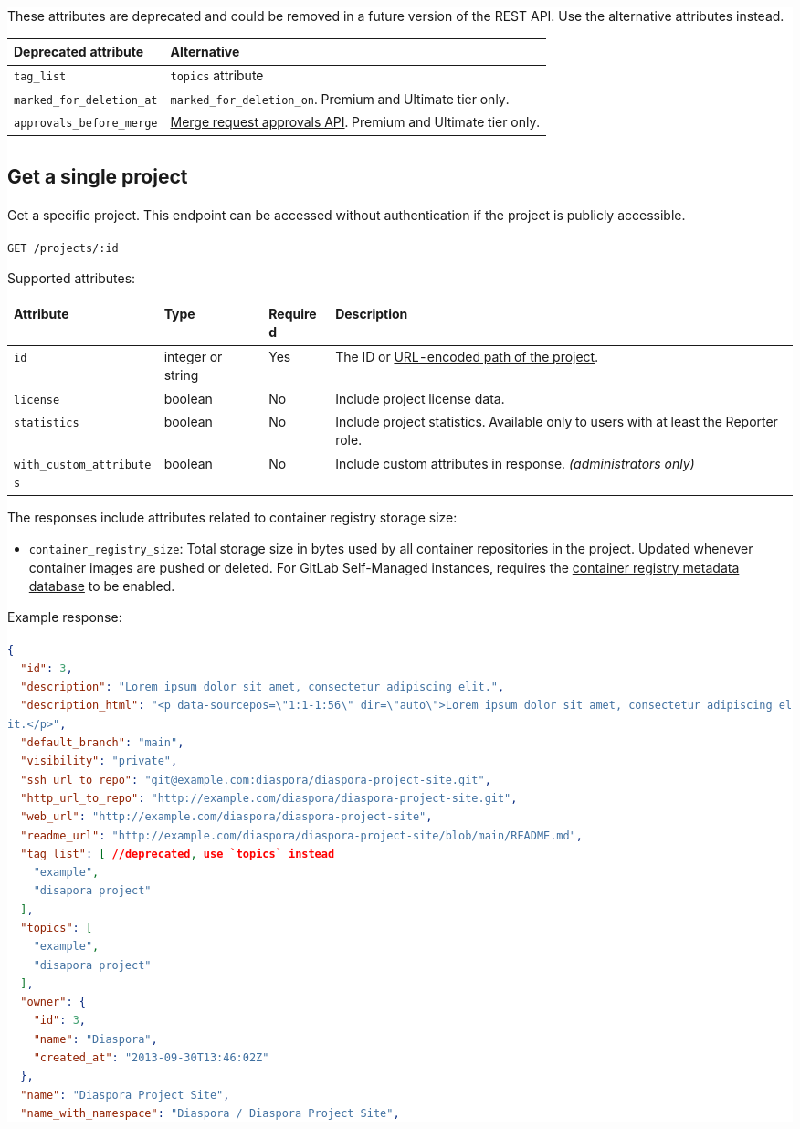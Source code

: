 These attributes are deprecated and could be removed in a future version of the REST API.
Use the alternative attributes instead.

| Deprecated attribute     | Alternative |
|:-------------------------|:------------|
| `tag_list`               | `topics` attribute |
| `marked_for_deletion_at` | `marked_for_deletion_on`. Premium and Ultimate tier only. |
| `approvals_before_merge` | [Merge request approvals API](merge_request_approvals.md). Premium and Ultimate tier only. |

## Get a single project

Get a specific project. This endpoint can be accessed without authentication if
the project is publicly accessible.

```plaintext
GET /projects/:id
```

Supported attributes:

| Attribute                | Type              | Required | Description |
|:-------------------------|:------------------|:---------|:------------|
| `id`                     | integer or string | Yes      | The ID or [URL-encoded path of the project](rest/_index.md#namespaced-paths). |
| `license`                | boolean           | No       | Include project license data. |
| `statistics`             | boolean           | No       | Include project statistics. Available only to users with at least the Reporter role. |
| `with_custom_attributes` | boolean           | No       | Include [custom attributes](custom_attributes.md) in response. _(administrators only)_ |

The responses include attributes related to container registry storage size:

- `container_registry_size`: Total storage size in bytes used by all container repositories in the project. Updated whenever container images are pushed or deleted. For GitLab Self-Managed instances, requires the [container registry metadata database](../administration/packages/container_registry_metadata_database.md) to be enabled.

Example response:

```json
{
  "id": 3,
  "description": "Lorem ipsum dolor sit amet, consectetur adipiscing elit.",
  "description_html": "<p data-sourcepos=\"1:1-1:56\" dir=\"auto\">Lorem ipsum dolor sit amet, consectetur adipiscing elit.</p>",
  "default_branch": "main",
  "visibility": "private",
  "ssh_url_to_repo": "git@example.com:diaspora/diaspora-project-site.git",
  "http_url_to_repo": "http://example.com/diaspora/diaspora-project-site.git",
  "web_url": "http://example.com/diaspora/diaspora-project-site",
  "readme_url": "http://example.com/diaspora/diaspora-project-site/blob/main/README.md",
  "tag_list": [ //deprecated, use `topics` instead
    "example",
    "disapora project"
  ],
  "topics": [
    "example",
    "disapora project"
  ],
  "owner": {
    "id": 3,
    "name": "Diaspora",
    "created_at": "2013-09-30T13:46:02Z"
  },
  "name": "Diaspora Project Site",
  "name_with_namespace": "Diaspora / Diaspora Project Site",
```